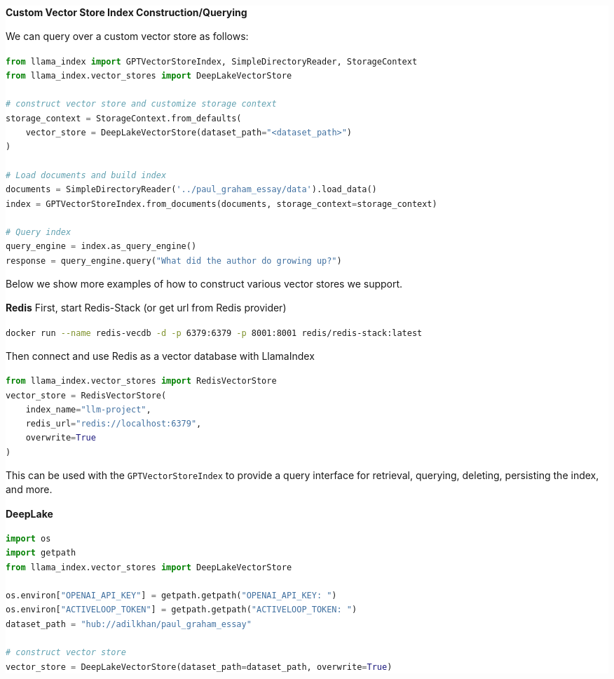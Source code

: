 **Custom Vector Store Index Construction/Querying**

We can query over a custom vector store as follows:

```python
from llama_index import GPTVectorStoreIndex, SimpleDirectoryReader, StorageContext
from llama_index.vector_stores import DeepLakeVectorStore

# construct vector store and customize storage context
storage_context = StorageContext.from_defaults(
    vector_store = DeepLakeVectorStore(dataset_path="<dataset_path>")
)

# Load documents and build index
documents = SimpleDirectoryReader('../paul_graham_essay/data').load_data()
index = GPTVectorStoreIndex.from_documents(documents, storage_context=storage_context)

# Query index
query_engine = index.as_query_engine()
response = query_engine.query("What did the author do growing up?")
```

Below we show more examples of how to construct various vector stores we support.

**Redis**
First, start Redis-Stack (or get url from Redis provider)

```bash
docker run --name redis-vecdb -d -p 6379:6379 -p 8001:8001 redis/redis-stack:latest
```

Then connect and use Redis as a vector database with LlamaIndex

```python
from llama_index.vector_stores import RedisVectorStore
vector_store = RedisVectorStore(
    index_name="llm-project",
    redis_url="redis://localhost:6379",
    overwrite=True
)
```

This can be used with the `GPTVectorStoreIndex` to provide a query interface for retrieval, querying, deleting, persisting the index, and more.

**DeepLake**

```python
import os
import getpath
from llama_index.vector_stores import DeepLakeVectorStore

os.environ["OPENAI_API_KEY"] = getpath.getpath("OPENAI_API_KEY: ")
os.environ["ACTIVELOOP_TOKEN"] = getpath.getpath("ACTIVELOOP_TOKEN: ")
dataset_path = "hub://adilkhan/paul_graham_essay"

# construct vector store
vector_store = DeepLakeVectorStore(dataset_path=dataset_path, overwrite=True)
```
